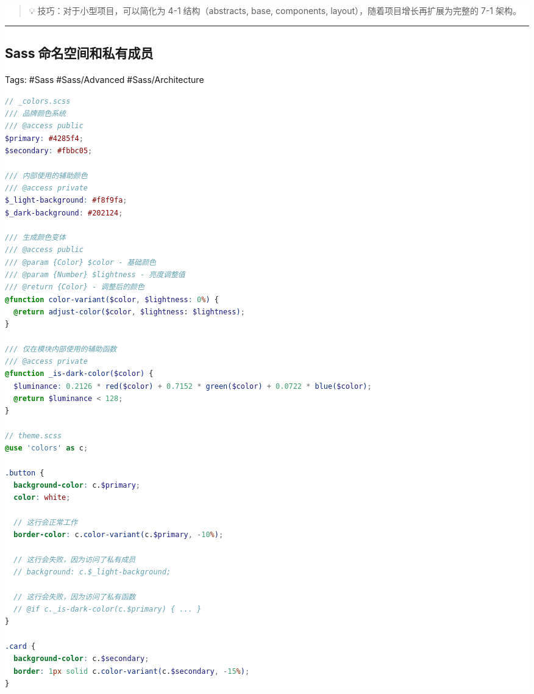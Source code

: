 > 💡 技巧：对于小型项目，可以简化为 4-1 结构（abstracts, base, components, layout），随着项目增长再扩展为完整的 7-1 架构。

***

## Sass 命名空间和私有成员

Tags: #Sass #Sass/Advanced #Sass/Architecture

```scss
// _colors.scss
/// 品牌颜色系统
/// @access public
$primary: #4285f4;
$secondary: #fbbc05;

/// 内部使用的辅助颜色
/// @access private
$_light-background: #f8f9fa;
$_dark-background: #202124;

/// 生成颜色变体
/// @access public
/// @param {Color} $color - 基础颜色
/// @param {Number} $lightness - 亮度调整值
/// @return {Color} - 调整后的颜色
@function color-variant($color, $lightness: 0%) {
  @return adjust-color($color, $lightness: $lightness);
}

/// 仅在模块内部使用的辅助函数
/// @access private
@function _is-dark-color($color) {
  $luminance: 0.2126 * red($color) + 0.7152 * green($color) + 0.0722 * blue($color);
  @return $luminance < 128;
}

// theme.scss
@use 'colors' as c;

.button {
  background-color: c.$primary;
  color: white;
  
  // 这行会正常工作
  border-color: c.color-variant(c.$primary, -10%);
  
  // 这行会失败，因为访问了私有成员
  // background: c.$_light-background;
  
  // 这行会失败，因为访问了私有函数
  // @if c._is-dark-color(c.$primary) { ... }
}

.card {
  background-color: c.$secondary;
  border: 1px solid c.color-variant(c.$secondary, -15%);
}
```
